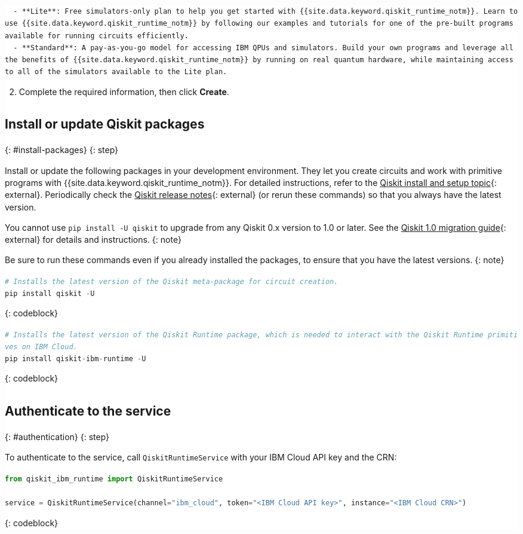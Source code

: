       - **Lite**: Free simulators-only plan to help you get started with {{site.data.keyword.qiskit_runtime_notm}}. Learn to use {{site.data.keyword.qiskit_runtime_notm}} by following our examples and tutorials for one of the pre-built programs available for running circuits efficiently.
      - **Standard**: A pay-as-you-go model for accessing IBM QPUs and simulators. Build your own programs and leverage all the benefits of {{site.data.keyword.qiskit_runtime_notm}} by running on real quantum hardware, while maintaining access to all of the simulators available to the Lite plan.

2. Complete the required information, then click **Create**.

## Install or update Qiskit packages
{: #install-packages}
{: step}

Install or update the following packages in your development environment. They let you create circuits and work with primitive programs with {{site.data.keyword.qiskit_runtime_notm}}. For detailed instructions, refer to the [Qiskit install and setup topic](https://docs.quantum.ibm.com/guides/install){: external}. Periodically check the [Qiskit release notes](https://docs.quantum.ibm.com/api/qiskit/release-notes){: external} (or rerun these commands) so that you always have the latest version.

You cannot use `pip install -U qiskit` to upgrade from any Qiskit 0.x version to 1.0 or later. See the [Qiskit 1.0 migration guide](https://docs.quantum.ibm.com/migration-guides/qiskit-1.0){: external} for details and instructions.
{: note}

Be sure to run these commands even if you already installed the packages, to ensure that you have the latest versions.
{: note}

```Python
# Installs the latest version of the Qiskit meta-package for circuit creation.
pip install qiskit -U
```
{: codeblock}

```Python
# Installs the latest version of the Qiskit Runtime package, which is needed to interact with the Qiskit Runtime primitives on IBM Cloud.
pip install qiskit-ibm-runtime -U
```
{: codeblock}

## Authenticate to the service
{: #authentication}
{: step}

To authenticate to the service, call `QiskitRuntimeService` with your IBM Cloud API key and the CRN:

```python
from qiskit_ibm_runtime import QiskitRuntimeService

service = QiskitRuntimeService(channel="ibm_cloud", token="<IBM Cloud API key>", instance="<IBM Cloud CRN>")
```
{: codeblock}
